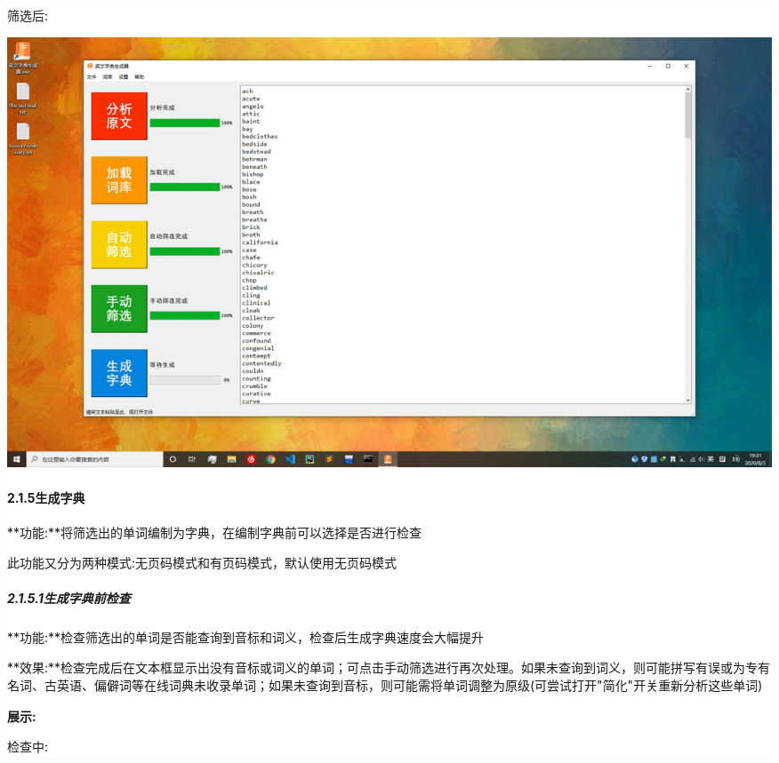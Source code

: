 筛选后:

![筛选完成](pic/筛选完成.jpg)

#### 2.1.5生成字典

**功能:**将筛选出的单词编制为字典，在编制字典前可以选择是否进行检查

此功能又分为两种模式:无页码模式和有页码模式，默认使用无页码模式

##### 2.1.5.1生成字典前检查

**功能:**检查筛选出的单词是否能查询到音标和词义，检查后生成字典速度会大幅提升

**效果:**检查完成后在文本框显示出没有音标或词义的单词；可点击手动筛选进行再次处理。如果未查询到词义，则可能拼写有误或为专有名词、古英语、偏僻词等在线词典未收录单词；如果未查询到音标，则可能需将单词调整为原级(可尝试打开"简化"开关重新分析这些单词)

**展示:**

检查中:
